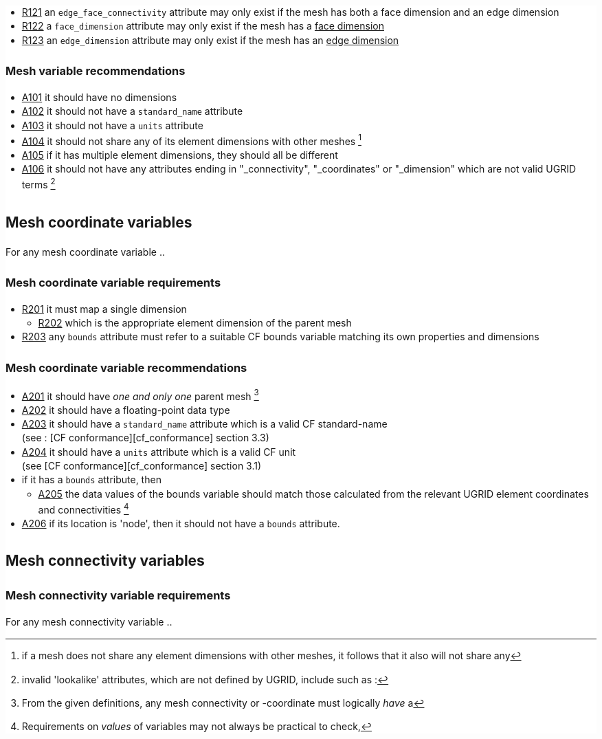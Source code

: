 - <a id="R121" href="#R121">R121</a> an `edge_face_connectivity` attribute may only exist
  if the mesh has both a face dimension and an edge dimension
- <a id="R122" href="#R122">R122</a> a `face_dimension` attribute may only exist if the mesh has a 
  [face dimension](#face-dimension)
- <a id="R123" href="#R123">R123</a> an `edge_dimension` attribute may only exist if the mesh has an 
  [edge dimension](#edge-dimension)

### Mesh variable recommendations

- <a id="A101" href="#A101">A101</a> it should have no dimensions
- <a id="A102" href="#A102">A102</a> it should not have a `standard_name` attribute
- <a id="A103" href="#A103">A103</a> it should not have a `units` attribute
- <a id="A104" href="#A104">A104</a> it should not share any of its element dimensions with other meshes [^11]
- <a id="A105" href="#A105">A105</a> if it has multiple element dimensions, they should all be different
- <a id="A106" href="#A106">A106</a> it should not have any attributes ending in "_connectivity", "_coordinates" or 
  "_dimension" which are not valid UGRID terms [^12]


## Mesh coordinate variables
For any mesh coordinate variable ..

### Mesh coordinate variable requirements
- <a id="R201" href="#R201">R201</a> it must map a single dimension
    - <a id="R202" href="#R202">R202</a> which is the appropriate element dimension of the parent mesh
- <a id="R203" href="#R203">R203</a> any `bounds` attribute must refer to a suitable CF bounds variable matching its own properties and dimensions

### Mesh coordinate variable recommendations
- <a id="A201" href="#A201">A201</a> it should have _one and only one_ parent mesh [^1]
- <a id="A202" href="#A202">A202</a> it should have a floating-point data type
- <a id="A203" href="#A203">A203</a> it should have a `standard_name` attribute which is a valid CF standard-name
  <br>(see : [CF conformance][cf_conformance] section 3.3)
- <a id="A204" href="#A204">A204</a> it should have a `units` attribute which is a valid CF unit
  <br>(see [CF conformance][cf_conformance] section 3.1)
- if it has a `bounds` attribute, then
    - <a id="A205" href="#A205">A205</a> the data values of the bounds variable should match those calculated
      from the relevant UGRID element coordinates and connectivities [^8]
- <a id="A206" href="#A206">A206</a> if its location is 'node', then it should not have a `bounds` attribute.

## Mesh connectivity variables
### Mesh connectivity variable requirements
For any mesh connectivity variable ..


[^1]: From the given definitions, any mesh connectivity or -coordinate must logically _have_ a
[^2]: for correctness testing (only), we may broaden the definitions of these items in order to detect some obvious
[^3]: "valid" element indices are values within the range of the corresponding element dimension of the parent mesh,
[^4]: For now at least, we _exclude_ mention of full-3d meshes, whose status is currently in question : 
[^5]: For now, we _allow_ 0-d meshes (those with nodes only).  Though, this is not explicitly mentioned in the UGRID v1.0 pages.
[^6]: It is not supported to have boundaries in a 1-D mesh (I.E. one with only edges), though this is not logically
[^7]: Since there is no provision for a `boundary_dimension` attribute, the boundary dimension is always the
[^8]: Requirements on _values_ of variables may not always be practical to check,
[^9]: The form of the global `Conventions` attribute is determined by the [CF conformance pages][cf_conformance],
[^10]: Providing stable statement references allows conformance statements to evolve without invalidating earlier
[^11]: if a mesh does not share any element dimensions with other meshes, it follows that it also will not share any
[^12]: invalid 'lookalike' attributes, which are not defined by UGRID, include such as :
[^13]: for checking purposes, the identity of a connectivity is actually defined by the referring attribute in the parent mesh.
[^14]: in the present [latest CF version][cf_current_version] the only `cf_role` terms defined are the discrete-geometry
[volume_status]: https://github.com/ugrid-conventions/ugrid-conventions/issues/53#issuecomment-832138564
[cf_conformance]: http://cfconventions.org/cf-conventions/conformance.html "CF Conventions Conformance pages"
[cf_conventions]: https://cfconventions.org/ "CF metadata conventions"
[cf_current_version]: https://cfconventions.org/Data/cf-conventions/cf-conventions-1.9/cf-conventions.html "CF version 1.9"
[flake8_codes]: https://flake8.pycqa.org/en/4.0.1/user/error-codes.html
[pycodestyle_codes]: https://pycodestyle.pycqa.org/en/2.8.0/intro.html#error-codes